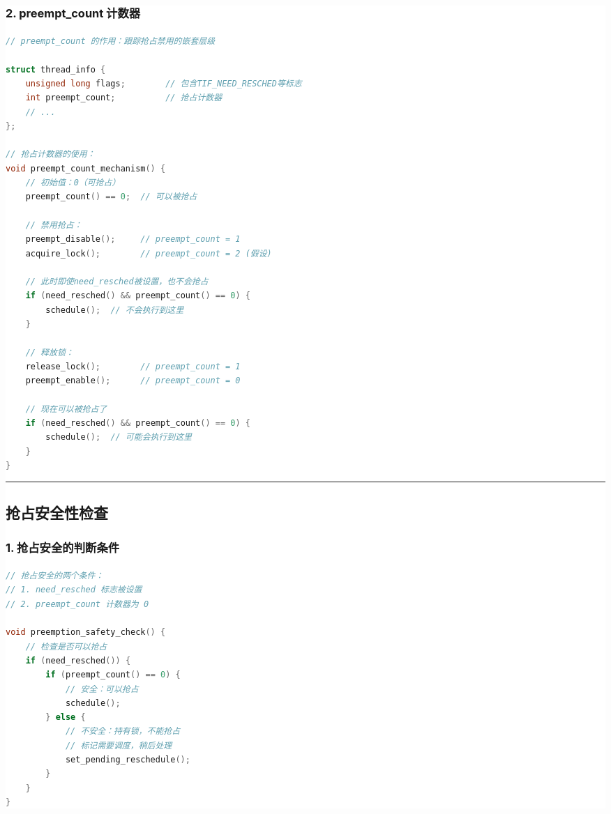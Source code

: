 ### 2. **preempt_count 计数器**
```c
// preempt_count 的作用：跟踪抢占禁用的嵌套层级

struct thread_info {
    unsigned long flags;        // 包含TIF_NEED_RESCHED等标志
    int preempt_count;          // 抢占计数器
    // ...
};

// 抢占计数器的使用：
void preempt_count_mechanism() {
    // 初始值：0（可抢占）
    preempt_count() == 0;  // 可以被抢占
    
    // 禁用抢占：
    preempt_disable();     // preempt_count = 1
    acquire_lock();        // preempt_count = 2 (假设)
    
    // 此时即使need_resched被设置，也不会抢占
    if (need_resched() && preempt_count() == 0) {
        schedule();  // 不会执行到这里
    }
    
    // 释放锁：
    release_lock();        // preempt_count = 1
    preempt_enable();      // preempt_count = 0
    
    // 现在可以被抢占了
    if (need_resched() && preempt_count() == 0) {
        schedule();  // 可能会执行到这里
    }
}
```

---

##  抢占安全性检查

### 1. **抢占安全的判断条件**
```c
// 抢占安全的两个条件：
// 1. need_resched 标志被设置
// 2. preempt_count 计数器为 0

void preemption_safety_check() {
    // 检查是否可以抢占
    if (need_resched()) {
        if (preempt_count() == 0) {
            // 安全：可以抢占
            schedule();
        } else {
            // 不安全：持有锁，不能抢占
            // 标记需要调度，稍后处理
            set_pending_reschedule();
        }
    }
}
```
